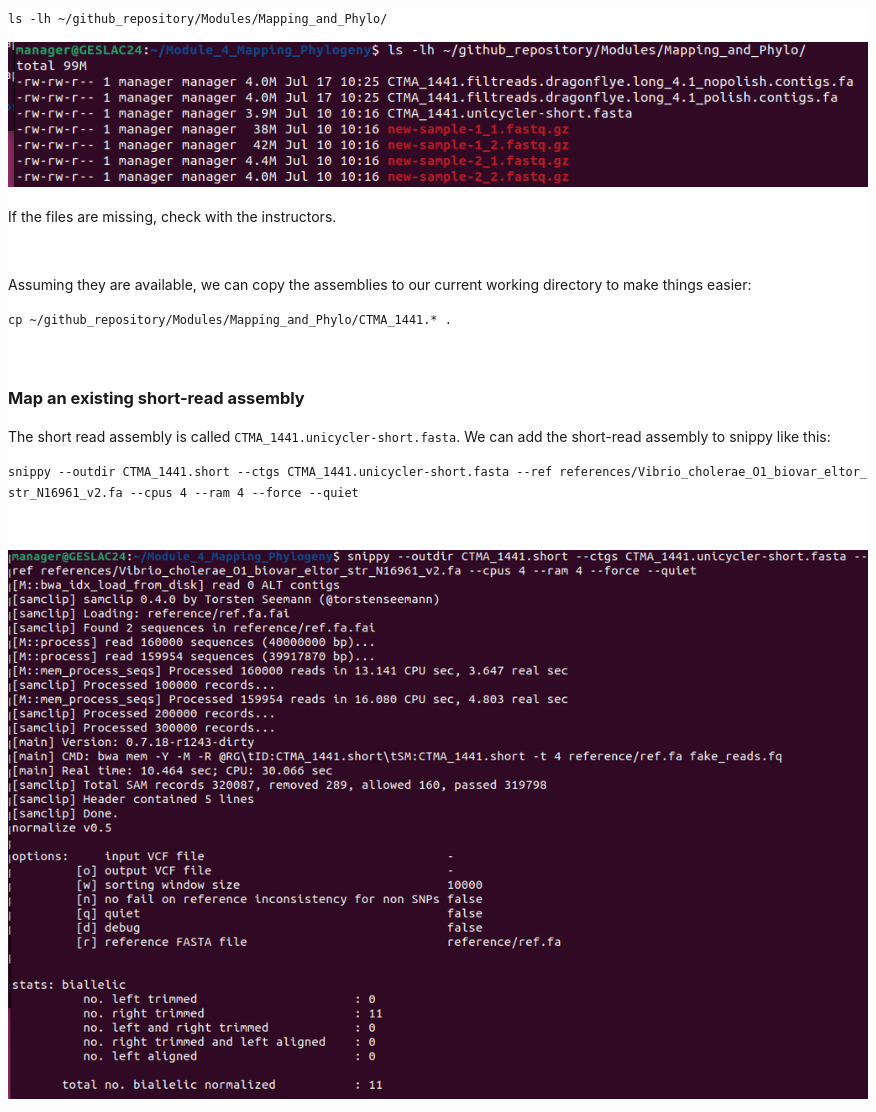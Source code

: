 ```
ls -lh ~/github_repository/Modules/Mapping_and_Phylo/
```

![github.repo.ls](github.repo.ls__2024.png)

If the files are missing, check with the instructors.

<br>

Assuming they are available, we can copy the assemblies to our current working directory to make things easier:

```
cp ~/github_repository/Modules/Mapping_and_Phylo/CTMA_1441.* .
```

<br>

### Map an existing short-read assembly 

The short read assembly is called `CTMA_1441.unicycler-short.fasta`. We can add the short-read assembly to snippy like this:
```
snippy --outdir CTMA_1441.short --ctgs CTMA_1441.unicycler-short.fasta --ref references/Vibrio_cholerae_O1_biovar_eltor_str_N16961_v2.fa --cpus 4 --ram 4 --force --quiet
```

<br>

![snippy_assembly_example](snippy_assembly_example__2024.png)
